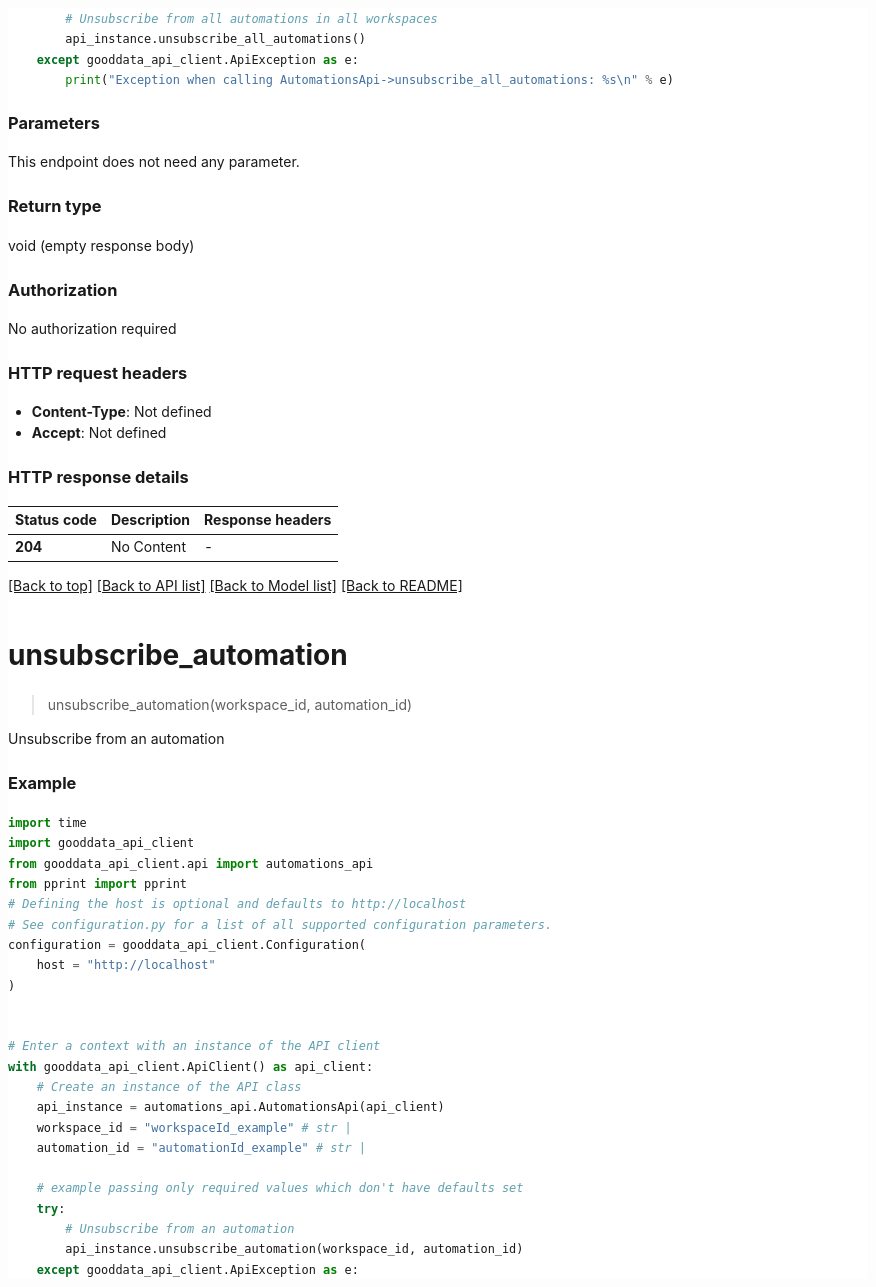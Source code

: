 ```python
        # Unsubscribe from all automations in all workspaces
        api_instance.unsubscribe_all_automations()
    except gooddata_api_client.ApiException as e:
        print("Exception when calling AutomationsApi->unsubscribe_all_automations: %s\n" % e)
```


### Parameters
This endpoint does not need any parameter.

### Return type

void (empty response body)

### Authorization

No authorization required

### HTTP request headers

 - **Content-Type**: Not defined
 - **Accept**: Not defined


### HTTP response details

| Status code | Description | Response headers |
|-------------|-------------|------------------|
**204** | No Content |  -  |

[[Back to top]](#) [[Back to API list]](../README.md#documentation-for-api-endpoints) [[Back to Model list]](../README.md#documentation-for-models) [[Back to README]](../README.md)

# **unsubscribe_automation**
> unsubscribe_automation(workspace_id, automation_id)

Unsubscribe from an automation

### Example


```python
import time
import gooddata_api_client
from gooddata_api_client.api import automations_api
from pprint import pprint
# Defining the host is optional and defaults to http://localhost
# See configuration.py for a list of all supported configuration parameters.
configuration = gooddata_api_client.Configuration(
    host = "http://localhost"
)


# Enter a context with an instance of the API client
with gooddata_api_client.ApiClient() as api_client:
    # Create an instance of the API class
    api_instance = automations_api.AutomationsApi(api_client)
    workspace_id = "workspaceId_example" # str | 
    automation_id = "automationId_example" # str | 

    # example passing only required values which don't have defaults set
    try:
        # Unsubscribe from an automation
        api_instance.unsubscribe_automation(workspace_id, automation_id)
    except gooddata_api_client.ApiException as e:
```